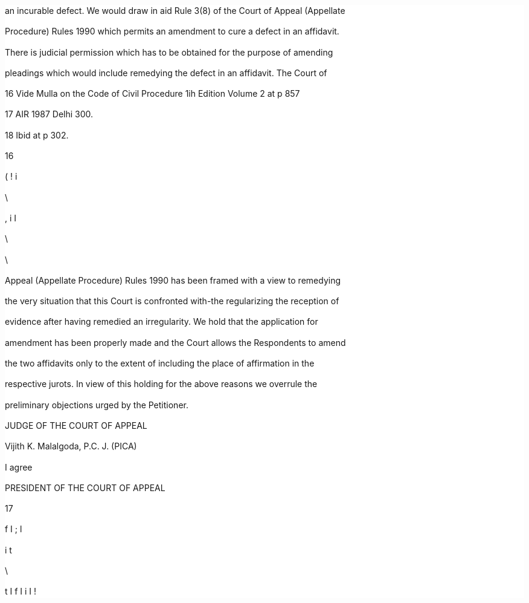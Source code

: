 an incurable defect. We would draw in aid Rule 3(8) of the Court of Appeal (Appellate

Procedure) Rules 1990 which permits an amendment to cure a defect in an affidavit.

There is judicial permission which has to be obtained for the purpose of amending

pleadings which would include remedying the defect in an affidavit. The Court of

16 Vide Mulla on the Code of Civil Procedure 1ih Edition Volume 2 at p 857

17 AIR 1987 Delhi 300.

18 Ibid at p 302.

16

( ! i

\

, i I

\

\

Appeal (Appellate Procedure) Rules 1990 has been framed with a view to remedying

the very situation that this Court is confronted with-the regularizing the reception of

evidence after having remedied an irregularity. We hold that the application for

amendment has been properly made and the Court allows the Respondents to amend

the two affidavits only to the extent of including the place of affirmation in the

respective jurots. In view of this holding for the above reasons we overrule the

preliminary objections urged by the Petitioner.

JUDGE OF THE COURT OF APPEAL

Vijith K. Malalgoda, P.C. J. (PICA)

I agree

PRESIDENT OF THE COURT OF APPEAL

17

f I ; l

i t

\

t I f I i I !